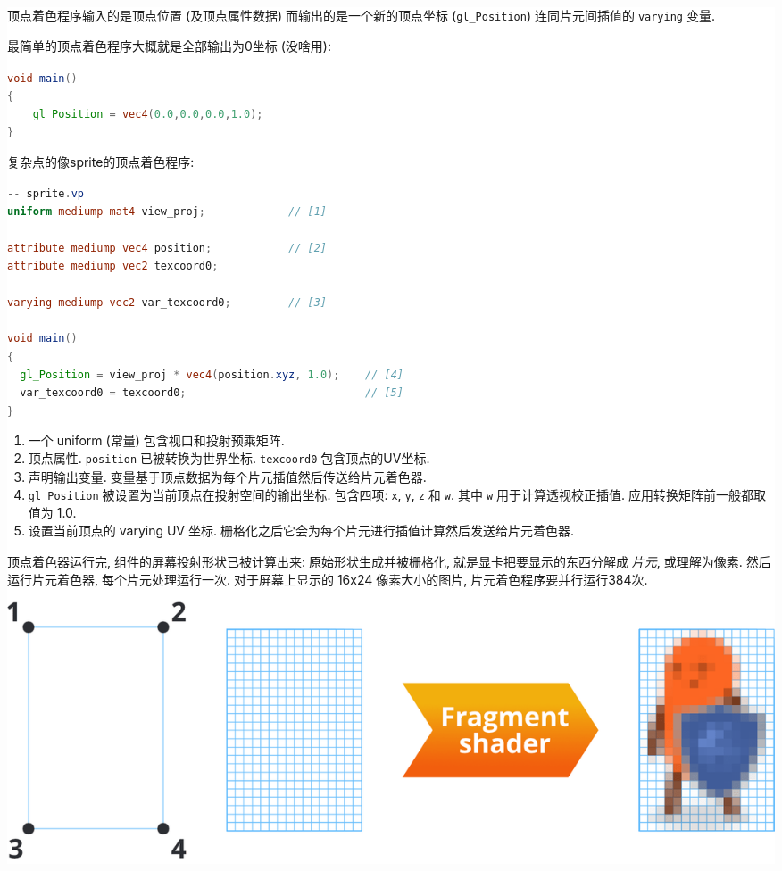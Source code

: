 顶点着色程序输入的是顶点位置 (及顶点属性数据) 而输出的是一个新的顶点坐标 (`gl_Position`) 连同片元间插值的 `varying` 变量.

最简单的顶点着色程序大概就是全部输出为0坐标 (没啥用):

```glsl
void main()
{
    gl_Position = vec4(0.0,0.0,0.0,1.0);
}
```

复杂点的像sprite的顶点着色程序:

```glsl
-- sprite.vp
uniform mediump mat4 view_proj;             // [1]

attribute mediump vec4 position;            // [2]
attribute mediump vec2 texcoord0;

varying mediump vec2 var_texcoord0;         // [3]

void main()
{
  gl_Position = view_proj * vec4(position.xyz, 1.0);    // [4]
  var_texcoord0 = texcoord0;                            // [5]
}
```
1. 一个 uniform (常量) 包含视口和投射预乘矩阵.
2. 顶点属性. `position` 已被转换为世界坐标. `texcoord0` 包含顶点的UV坐标.
3. 声明输出变量. 变量基于顶点数据为每个片元插值然后传送给片元着色器.
4. `gl_Position` 被设置为当前顶点在投射空间的输出坐标. 包含四项: `x`, `y`, `z` 和 `w`. 其中 `w` 用于计算透视校正插值. 应用转换矩阵前一般都取值为 1.0.
5. 设置当前顶点的 varying UV 坐标. 栅格化之后它会为每个片元进行插值计算然后发送给片元着色器.




顶点着色器运行完, 组件的屏幕投射形状已被计算出来: 原始形状生成并被栅格化, 就是显卡把要显示的东西分解成 *片元*, 或理解为像素. 然后运行片元着色器, 每个片元处理运行一次. 对于屏幕上显示的 16x24 像素大小的图片, 片元着色程序要并行运行384次.

![fragment shader](/manuals/images/shader/fragment_shader.png)

